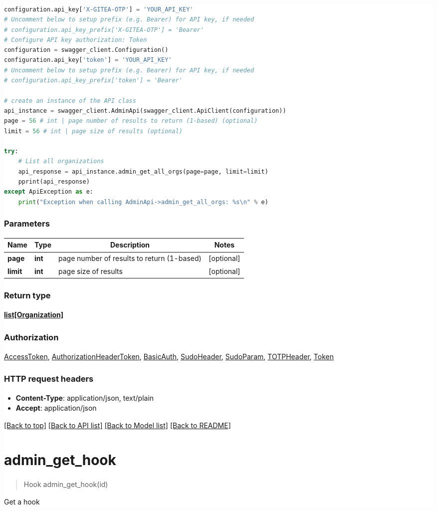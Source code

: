 ```python
configuration.api_key['X-GITEA-OTP'] = 'YOUR_API_KEY'
# Uncomment below to setup prefix (e.g. Bearer) for API key, if needed
# configuration.api_key_prefix['X-GITEA-OTP'] = 'Bearer'
# Configure API key authorization: Token
configuration = swagger_client.Configuration()
configuration.api_key['token'] = 'YOUR_API_KEY'
# Uncomment below to setup prefix (e.g. Bearer) for API key, if needed
# configuration.api_key_prefix['token'] = 'Bearer'

# create an instance of the API class
api_instance = swagger_client.AdminApi(swagger_client.ApiClient(configuration))
page = 56 # int | page number of results to return (1-based) (optional)
limit = 56 # int | page size of results (optional)

try:
    # List all organizations
    api_response = api_instance.admin_get_all_orgs(page=page, limit=limit)
    pprint(api_response)
except ApiException as e:
    print("Exception when calling AdminApi->admin_get_all_orgs: %s\n" % e)
```

### Parameters

Name | Type | Description  | Notes
------------- | ------------- | ------------- | -------------
 **page** | **int**| page number of results to return (1-based) | [optional] 
 **limit** | **int**| page size of results | [optional] 

### Return type

[**list[Organization]**](Organization.md)

### Authorization

[AccessToken](../README.md#AccessToken), [AuthorizationHeaderToken](../README.md#AuthorizationHeaderToken), [BasicAuth](../README.md#BasicAuth), [SudoHeader](../README.md#SudoHeader), [SudoParam](../README.md#SudoParam), [TOTPHeader](../README.md#TOTPHeader), [Token](../README.md#Token)

### HTTP request headers

 - **Content-Type**: application/json, text/plain
 - **Accept**: application/json

[[Back to top]](#) [[Back to API list]](../README.md#documentation-for-api-endpoints) [[Back to Model list]](../README.md#documentation-for-models) [[Back to README]](../README.md)

# **admin_get_hook**
> Hook admin_get_hook(id)

Get a hook
